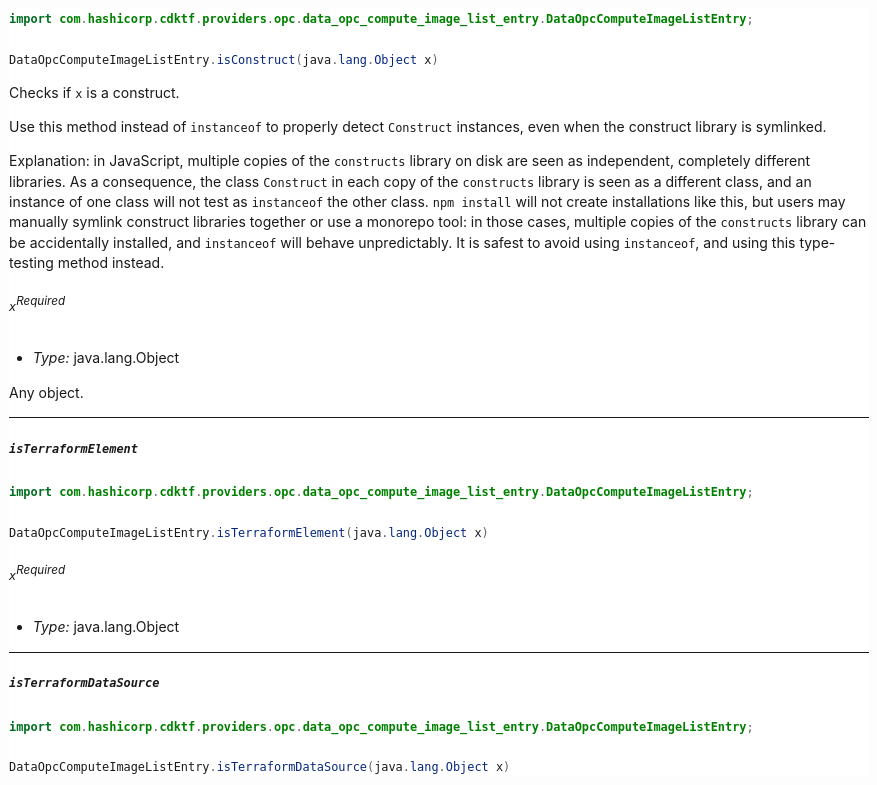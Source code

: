 ```java
import com.hashicorp.cdktf.providers.opc.data_opc_compute_image_list_entry.DataOpcComputeImageListEntry;

DataOpcComputeImageListEntry.isConstruct(java.lang.Object x)
```

Checks if `x` is a construct.

Use this method instead of `instanceof` to properly detect `Construct`
instances, even when the construct library is symlinked.

Explanation: in JavaScript, multiple copies of the `constructs` library on
disk are seen as independent, completely different libraries. As a
consequence, the class `Construct` in each copy of the `constructs` library
is seen as a different class, and an instance of one class will not test as
`instanceof` the other class. `npm install` will not create installations
like this, but users may manually symlink construct libraries together or
use a monorepo tool: in those cases, multiple copies of the `constructs`
library can be accidentally installed, and `instanceof` will behave
unpredictably. It is safest to avoid using `instanceof`, and using
this type-testing method instead.

###### `x`<sup>Required</sup> <a name="x" id="@cdktf/provider-opc.dataOpcComputeImageListEntry.DataOpcComputeImageListEntry.isConstruct.parameter.x"></a>

- *Type:* java.lang.Object

Any object.

---

##### `isTerraformElement` <a name="isTerraformElement" id="@cdktf/provider-opc.dataOpcComputeImageListEntry.DataOpcComputeImageListEntry.isTerraformElement"></a>

```java
import com.hashicorp.cdktf.providers.opc.data_opc_compute_image_list_entry.DataOpcComputeImageListEntry;

DataOpcComputeImageListEntry.isTerraformElement(java.lang.Object x)
```

###### `x`<sup>Required</sup> <a name="x" id="@cdktf/provider-opc.dataOpcComputeImageListEntry.DataOpcComputeImageListEntry.isTerraformElement.parameter.x"></a>

- *Type:* java.lang.Object

---

##### `isTerraformDataSource` <a name="isTerraformDataSource" id="@cdktf/provider-opc.dataOpcComputeImageListEntry.DataOpcComputeImageListEntry.isTerraformDataSource"></a>

```java
import com.hashicorp.cdktf.providers.opc.data_opc_compute_image_list_entry.DataOpcComputeImageListEntry;

DataOpcComputeImageListEntry.isTerraformDataSource(java.lang.Object x)
```
